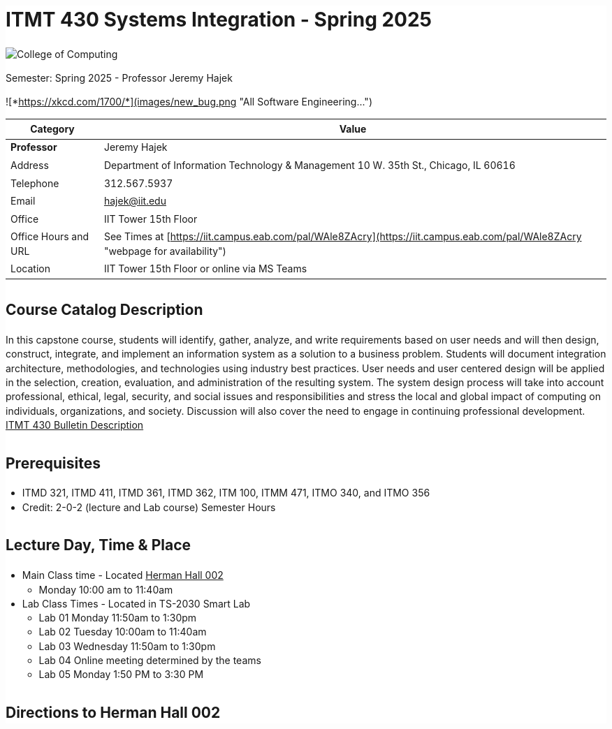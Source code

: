 # ITMT 430 Systems Integration - Spring 2025

![*College of Computing*](images/CoC_horiz_lockup_2019.jpg "College of Computing Logo")

Semester: Spring 2025 - Professor Jeremy Hajek

![*https://xkcd.com/1700/*](images/new_bug.png "All Software Engineering...")

| Category | Value |
| --------- | ------------ |
 **Professor** | Jeremy Hajek
 Address | Department of Information Technology & Management 10 W. 35th St., Chicago, IL 60616
 Telephone | 312.567.5937
 Email | hajek@iit.edu
 Office | IIT Tower 15th Floor
 Office Hours and URL | See Times at [https://iit.campus.eab.com/pal/WAle8ZAcry](https://iit.campus.eab.com/pal/WAle8ZAcry "webpage for availability")
 Location | IIT Tower 15th Floor or online via MS Teams
 
## Course Catalog Description

In this capstone course, students will identify, gather, analyze, and write requirements based on user needs and will then design, construct, integrate, and implement an information system as a solution to a business problem. Students will document integration architecture, methodologies, and technologies using industry best practices. User needs and user centered design will be applied in the selection, creation, evaluation, and administration of the resulting system. The system design process will take into account professional, ethical, legal, security, and social issues and responsibilities and stress the local and global impact of computing on individuals, organizations, and society. Discussion will also cover the need to engage in continuing professional development. [ITMT 430 Bulletin Description](http://bulletin.iit.edu/courses/itmt/ "ITMT 430 Bulletin Description")

## Prerequisites

* ITMD 321, ITMD 411, ITMD 361, ITMD 362, ITM 100, ITMM 471, ITMO 340, and ITMO 356
* Credit: 2-0-2 (lecture and Lab course) Semester Hours

## Lecture Day, Time & Place

* Main Class time - Located [Herman Hall 002](https://www.iit.edu/sites/default/files/2022-08/mies-campus-accessibility-map-2022.pdf "webapge map of campus")
  * Monday 10:00 am to 11:40am
* Lab Class Times - Located in TS-2030 Smart Lab
  * Lab 01 Monday 11:50am to 1:30pm
  * Lab 02 Tuesday 10:00am to 11:40am
  * Lab 03 Wednesday 11:50am to 1:30pm
  * Lab 04 Online meeting determined by the teams
  * Lab 05 Monday 1:50 PM to 3:30 PM

## Directions to Herman Hall 002
